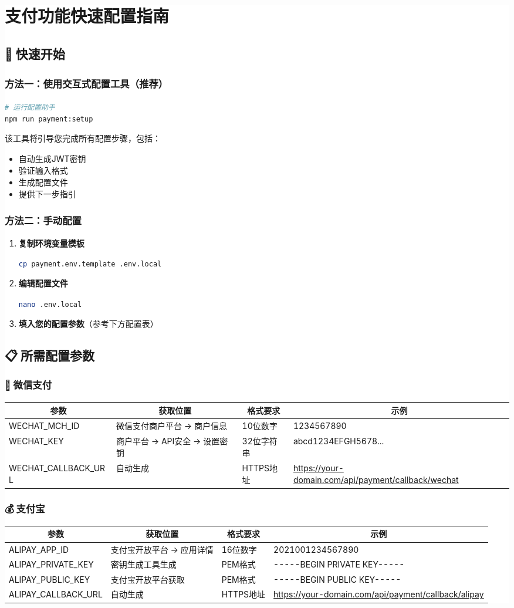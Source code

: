 # 支付功能快速配置指南

## 🚀 快速开始

### 方法一：使用交互式配置工具（推荐）

```bash
# 运行配置助手
npm run payment:setup
```

该工具将引导您完成所有配置步骤，包括：
- 自动生成JWT密钥
- 验证输入格式
- 生成配置文件
- 提供下一步指引

### 方法二：手动配置

1. **复制环境变量模板**
   ```bash
   cp payment.env.template .env.local
   ```

2. **编辑配置文件**
   ```bash
   nano .env.local
   ```

3. **填入您的配置参数**（参考下方配置表）

## 📋 所需配置参数

### 🏦 微信支付
| 参数 | 获取位置 | 格式要求 | 示例 |
|------|----------|----------|------|
| WECHAT_MCH_ID | 微信支付商户平台 → 商户信息 | 10位数字 | 1234567890 |
| WECHAT_KEY | 商户平台 → API安全 → 设置密钥 | 32位字符串 | abcd1234EFGH5678... |
| WECHAT_CALLBACK_URL | 自动生成 | HTTPS地址 | https://your-domain.com/api/payment/callback/wechat |

### 💰 支付宝
| 参数 | 获取位置 | 格式要求 | 示例 |
|------|----------|----------|------|
| ALIPAY_APP_ID | 支付宝开放平台 → 应用详情 | 16位数字 | 2021001234567890 |
| ALIPAY_PRIVATE_KEY | 密钥生成工具生成 | PEM格式 | -----BEGIN PRIVATE KEY----- |
| ALIPAY_PUBLIC_KEY | 支付宝开放平台获取 | PEM格式 | -----BEGIN PUBLIC KEY----- |
| ALIPAY_CALLBACK_URL | 自动生成 | HTTPS地址 | https://your-domain.com/api/payment/callback/alipay |
